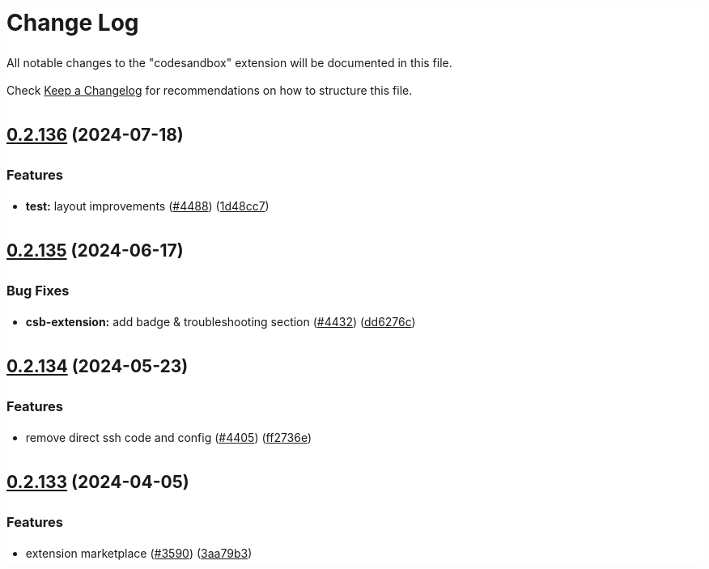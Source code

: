 # Change Log

All notable changes to the "codesandbox" extension will be documented in this file.

Check [Keep a Changelog](http://keepachangelog.com/) for recommendations on how to structure this file.

## [0.2.136](https://github.com/codesandbox/codesandbox-applications/compare/vsc-ext-v0.2.135...vsc-ext-v0.2.136) (2024-07-18)


### Features

* **test:** layout improvements ([#4488](https://github.com/codesandbox/codesandbox-applications/issues/4488)) ([1d48cc7](https://github.com/codesandbox/codesandbox-applications/commit/1d48cc734e3284c3656504ae31f657ec270794eb))

## [0.2.135](https://github.com/codesandbox/codesandbox-applications/compare/vsc-ext-v0.2.134...vsc-ext-v0.2.135) (2024-06-17)


### Bug Fixes

* **csb-extension:** add badge & troubleshooting section ([#4432](https://github.com/codesandbox/codesandbox-applications/issues/4432)) ([dd6276c](https://github.com/codesandbox/codesandbox-applications/commit/dd6276c51713e4270af1043e8b874e609077c5f6))

## [0.2.134](https://github.com/codesandbox/codesandbox-applications/compare/vsc-ext-v0.2.133...vsc-ext-v0.2.134) (2024-05-23)


### Features

* remove direct ssh code and config ([#4405](https://github.com/codesandbox/codesandbox-applications/issues/4405)) ([ff2736e](https://github.com/codesandbox/codesandbox-applications/commit/ff2736e7e79b464367b69f23598c4da064cd5dd6))

## [0.2.133](https://github.com/codesandbox/codesandbox-applications/compare/vsc-ext-v0.2.132...vsc-ext-v0.2.133) (2024-04-05)


### Features

* extension marketplace ([#3590](https://github.com/codesandbox/codesandbox-applications/issues/3590)) ([3aa79b3](https://github.com/codesandbox/codesandbox-applications/commit/3aa79b34bbf3c000c31b13dec99efca53b13dbda))
